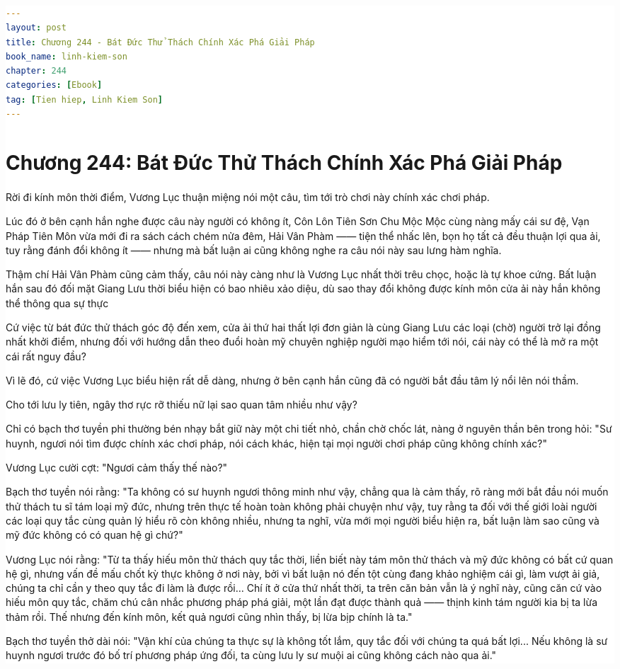```yaml
---
layout: post
title: Chương 244 - Bát Đức Thử Thách Chính Xác Phá Giải Pháp
book_name: linh-kiem-son
chapter: 244
categories: [Ebook]
tag: [Tien hiep, Linh Kiem Son]
---
```


# Chương 244: Bát Đức Thử Thách Chính Xác Phá Giải Pháp

Rời đi kính môn thời điểm, Vương Lục thuận miệng nói một câu, tìm tới trò chơi này chính xác chơi pháp.

Lúc đó ở bên cạnh hắn nghe được câu này người có không ít, Côn Lôn Tiên Sơn Chu Mộc Mộc cùng nàng mấy cái sư đệ, Vạn Pháp Tiên Môn vừa mới đi ra sách cách chém nửa đêm, Hải Vân Phàm —— tiện thể nhấc lên, bọn họ tất cả đều thuận lợi qua ải, tuy rằng đánh đổi không ít —— nhưng mà bất luận ai cũng không nghe ra câu nói này sau lưng hàm nghĩa.

Thậm chí Hải Vân Phàm cũng cảm thấy, câu nói này càng như là Vương Lục nhất thời trêu chọc, hoặc là tự khoe cứng. Bất luận hắn sau đó đối mặt Giang Lưu thời biểu hiện có bao nhiêu xảo diệu, dù sao thay đổi không được kính môn cửa ải này hắn không thể thông qua sự thực

Cứ việc từ bát đức thử thách góc độ đến xem, cửa ải thứ hai thất lợi đơn giản là cùng Giang Lưu các loại (chờ) người trở lại đồng nhất khởi điểm, nhưng đối với hướng dẫn theo đuổi hoàn mỹ chuyên nghiệp người mạo hiểm tới nói, cái này có thể là mở ra một cái rất nguy đầu?

Vì lẽ đó, cứ việc Vương Lục biểu hiện rất dễ dàng, nhưng ở bên cạnh hắn cũng đã có người bắt đầu tâm lý nổi lên nói thầm.

Cho tới lưu ly tiên, ngây thơ rực rỡ thiếu nữ lại sao quan tâm nhiều như vậy?

Chỉ có bạch thơ tuyền phi thường bén nhạy bắt giữ này một chi tiết nhỏ, chần chờ chốc lát, nàng ở nguyên thần bên trong hỏi: "Sư huynh, ngươi nói tìm được chính xác chơi pháp, nói cách khác, hiện tại mọi người chơi pháp cũng không chính xác?"

Vương Lục cười cợt: "Ngươi cảm thấy thế nào?"

Bạch thơ tuyền nói rằng: "Ta không có sư huynh ngươi thông minh như vậy, chẳng qua là cảm thấy, rõ ràng mới bắt đầu nói muốn thử thách tu sĩ tám loại mỹ đức, nhưng trên thực tế hoàn toàn không phải chuyện như vậy, tuy rằng ta đối với thế giới loài người các loại quy tắc cùng quản lý hiểu rõ còn không nhiều, nhưng ta nghĩ, vừa mới mọi người biểu hiện ra, bất luận làm sao cũng và mỹ đức không có có quan hệ gì chứ?"

Vương Lục nói rằng: "Từ ta thấy hiếu môn thử thách quy tắc thời, liền biết này tám môn thử thách và mỹ đức không có bất cứ quan hệ gì, nhưng vấn đề mấu chốt kỳ thực không ở nơi này, bởi vì bất luận nó đến tột cùng đang khảo nghiệm cái gì, làm vượt ải giả, chúng ta chỉ cần y theo quy tắc đi làm là được rồi... Chí ít ở cửa thứ nhất thời, ta trên căn bản vẫn là ý nghĩ này, cũng căn cứ vào hiếu môn quy tắc, chăm chú cân nhắc phương pháp phá giải, một lần đạt được thành quả —— thịnh kinh tám người kia bị ta lừa thảm rồi. Thế nhưng đến kính môn, kết quả ngươi cũng nhìn thấy, bị lừa bịp chính là ta."

Bạch thơ tuyền thở dài nói: "Vận khí của chúng ta thực sự là không tốt lắm, quy tắc đối với chúng ta quá bất lợi... Nếu không là sư huynh ngươi trước đó bố trí phương pháp ứng đối, ta cùng lưu ly sư muội ai cũng không cách nào qua ải."

